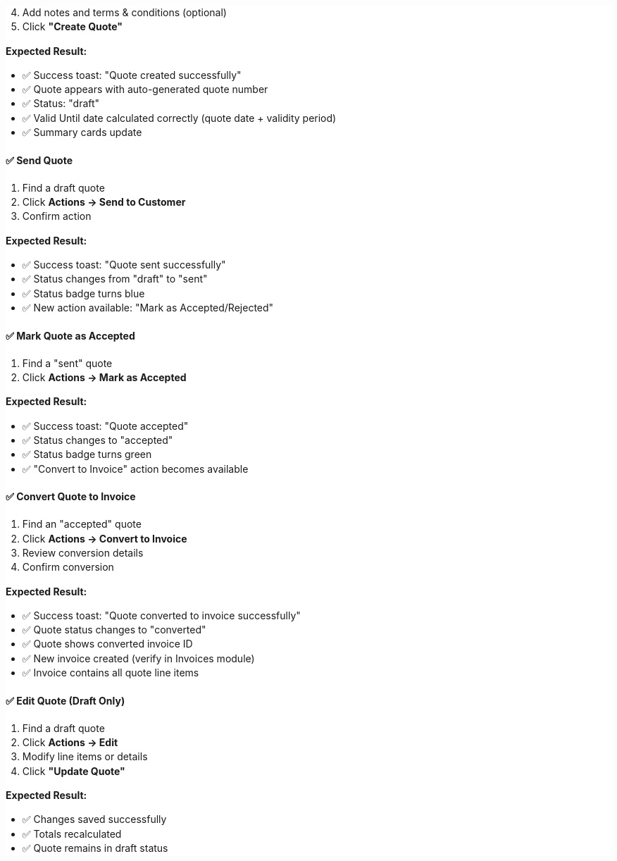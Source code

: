 4. Add notes and terms & conditions (optional)
5. Click **"Create Quote"**

**Expected Result:**
- ✅ Success toast: "Quote created successfully"
- ✅ Quote appears with auto-generated quote number
- ✅ Status: "draft"
- ✅ Valid Until date calculated correctly (quote date + validity period)
- ✅ Summary cards update

#### ✅ Send Quote
1. Find a draft quote
2. Click **Actions → Send to Customer**
3. Confirm action

**Expected Result:**
- ✅ Success toast: "Quote sent successfully"
- ✅ Status changes from "draft" to "sent"
- ✅ Status badge turns blue
- ✅ New action available: "Mark as Accepted/Rejected"

#### ✅ Mark Quote as Accepted
1. Find a "sent" quote
2. Click **Actions → Mark as Accepted**

**Expected Result:**
- ✅ Success toast: "Quote accepted"
- ✅ Status changes to "accepted"
- ✅ Status badge turns green
- ✅ "Convert to Invoice" action becomes available

#### ✅ Convert Quote to Invoice
1. Find an "accepted" quote
2. Click **Actions → Convert to Invoice**
3. Review conversion details
4. Confirm conversion

**Expected Result:**
- ✅ Success toast: "Quote converted to invoice successfully"
- ✅ Quote status changes to "converted"
- ✅ Quote shows converted invoice ID
- ✅ New invoice created (verify in Invoices module)
- ✅ Invoice contains all quote line items

#### ✅ Edit Quote (Draft Only)
1. Find a draft quote
2. Click **Actions → Edit**
3. Modify line items or details
4. Click **"Update Quote"**

**Expected Result:**
- ✅ Changes saved successfully
- ✅ Totals recalculated
- ✅ Quote remains in draft status
